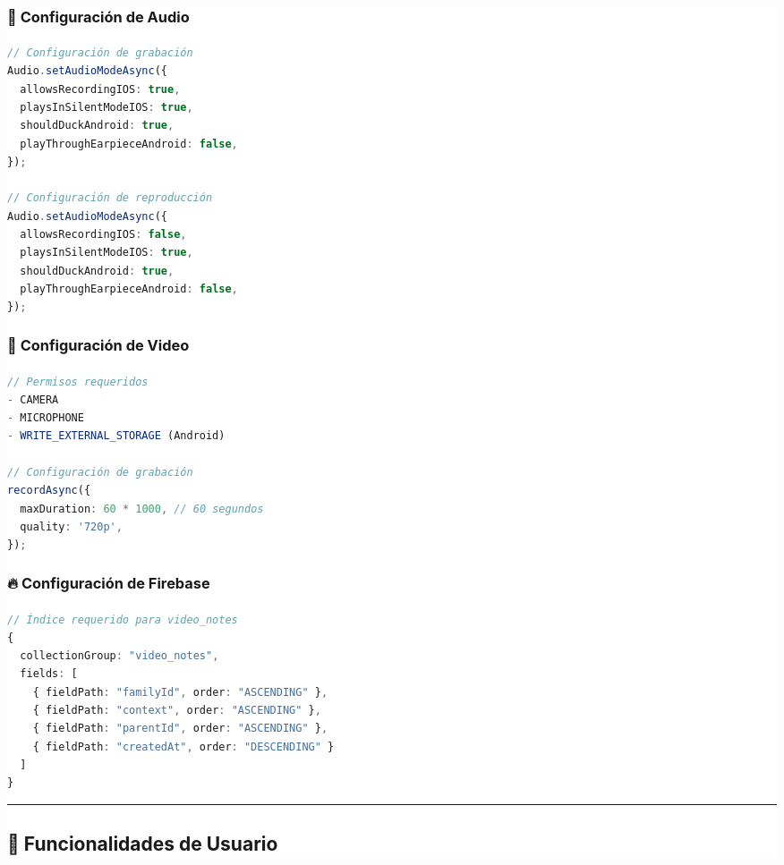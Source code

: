 ### 🎵 **Configuración de Audio**
```typescript
// Configuración de grabación
Audio.setAudioModeAsync({
  allowsRecordingIOS: true,
  playsInSilentModeIOS: true,
  shouldDuckAndroid: true,
  playThroughEarpieceAndroid: false,
});

// Configuración de reproducción
Audio.setAudioModeAsync({
  allowsRecordingIOS: false,
  playsInSilentModeIOS: true,
  shouldDuckAndroid: true,
  playThroughEarpieceAndroid: false,
});
```

### 🎥 **Configuración de Video**
```typescript
// Permisos requeridos
- CAMERA
- MICROPHONE
- WRITE_EXTERNAL_STORAGE (Android)

// Configuración de grabación
recordAsync({
  maxDuration: 60 * 1000, // 60 segundos
  quality: '720p',
});
```

### 🔥 **Configuración de Firebase**
```typescript
// Índice requerido para video_notes
{
  collectionGroup: "video_notes",
  fields: [
    { fieldPath: "familyId", order: "ASCENDING" },
    { fieldPath: "context", order: "ASCENDING" },
    { fieldPath: "parentId", order: "ASCENDING" },
    { fieldPath: "createdAt", order: "DESCENDING" }
  ]
}
```

---

## 📱 **Funcionalidades de Usuario**

